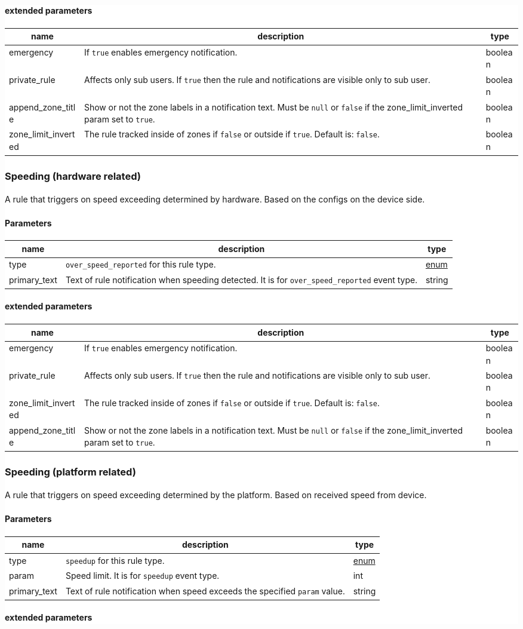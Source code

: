 #### extended parameters

| name                  | description                                                                                                                     | type    |
| --------------------- | ------------------------------------------------------------------------------------------------------------------------------- | ------- |
| emergency             | If `true` enables emergency notification.                                                                                       | boolean |
| private\_rule         | Affects only sub users. If `true` then the rule and notifications are visible only to sub user.                                 | boolean |
| append\_zone\_title   | Show or not the zone labels in a notification text. Must be `null` or `false` if the zone\_limit\_inverted param set to `true`. | boolean |
| zone\_limit\_inverted | The rule tracked inside of zones if `false` or outside if `true`. Default is: `false`.                                          | boolean |

### Speeding (hardware related)

A rule that triggers on speed exceeding determined by hardware. Based on the configs on the device side.

#### Parameters

| name          | description                                                                                   | type                            |
| ------------- | --------------------------------------------------------------------------------------------- | ------------------------------- |
| type          | `over_speed_reported` for this rule type.                                                     | [enum](../../../../#data-types) |
| primary\_text | Text of rule notification when speeding detected. It is for `over_speed_reported` event type. | string                          |

#### extended parameters

| name                  | description                                                                                                                     | type    |
| --------------------- | ------------------------------------------------------------------------------------------------------------------------------- | ------- |
| emergency             | If `true` enables emergency notification.                                                                                       | boolean |
| private\_rule         | Affects only sub users. If `true` then the rule and notifications are visible only to sub user.                                 | boolean |
| zone\_limit\_inverted | The rule tracked inside of zones if `false` or outside if `true`. Default is: `false`.                                          | boolean |
| append\_zone\_title   | Show or not the zone labels in a notification text. Must be `null` or `false` if the zone\_limit\_inverted param set to `true`. | boolean |

### Speeding (platform related)

A rule that triggers on speed exceeding determined by the platform. Based on received speed from device.

#### Parameters

| name          | description                                                               | type                            |
| ------------- | ------------------------------------------------------------------------- | ------------------------------- |
| type          | `speedup` for this rule type.                                             | [enum](../../../../#data-types) |
| param         | Speed limit. It is for `speedup` event type.                              | int                             |
| primary\_text | Text of rule notification when speed exceeds the specified `param` value. | string                          |

#### extended parameters
